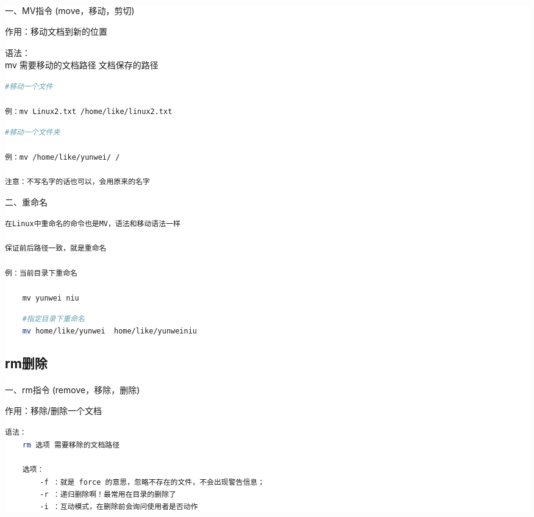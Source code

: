 一、MV指令 (move，移动，剪切)



作用：移动文档到新的位置



语法：  
mv 需要移动的文档路径 文档保存的路径



```bash
#移动一个文件

例：mv Linux2.txt /home/like/linux2.txt
```



```bash
#移动一个文件夹

例：mv /home/like/yunwei/ /

注意：不写名字的话也可以，会用原来的名字
```



二、重命名



```plain
在Linux中重命名的命令也是MV，语法和移动语法一样

保证前后路径一致，就是重命名	

例：当前目录下重命名

	mv yunwei niu
```



```bash
	#指定目录下重命名
	mv home/like/yunwei  home/like/yunweiniu
```



## rm删除


一、rm指令 (remove，移除，删除)



作用：移除/删除一个文档



```bash
语法：
	rm 选项 需要移除的文档路径

	选项：
		-f ：就是 force 的意思，忽略不存在的文件，不会出现警告信息；
		-r ：递归删除啊！最常用在目录的删除了
		-i ：互动模式，在删除前会询问使用者是否动作
```
